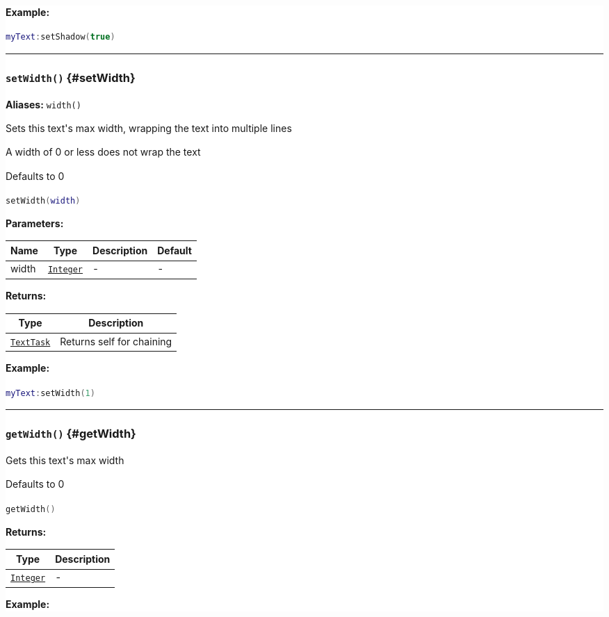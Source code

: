 **Example:**

```lua
myText:setShadow(true)
```

---

### <code>setWidth()</code> \{#setWidth}

**Aliases:** `width()`

Sets this text's max width, wrapping the text into multiple lines

A width of 0 or less does not wrap the text

Defaults to 0

```lua
setWidth(width)
```

**Parameters:**

| Name  | Type                                             | Description | Default |
| ----- | ------------------------------------------------ | ----------- | ------- |
| width | <code>[Integer](/tutorials/types/Numbers)</code> | -           | -       |

**Returns:**

| Type                                              | Description               |
| ------------------------------------------------- | ------------------------- |
| <code>[TextTask](/globals/Models/TextTask)</code> | Returns self for chaining |

**Example:**

```lua
myText:setWidth(1)
```

---

### <code>getWidth()</code> \{#getWidth}

Gets this text's max width

Defaults to 0

```lua
getWidth()
```

**Returns:**

| Type                                             | Description |
| ------------------------------------------------ | ----------- |
| <code>[Integer](/tutorials/types/Numbers)</code> | -           |

**Example:**
